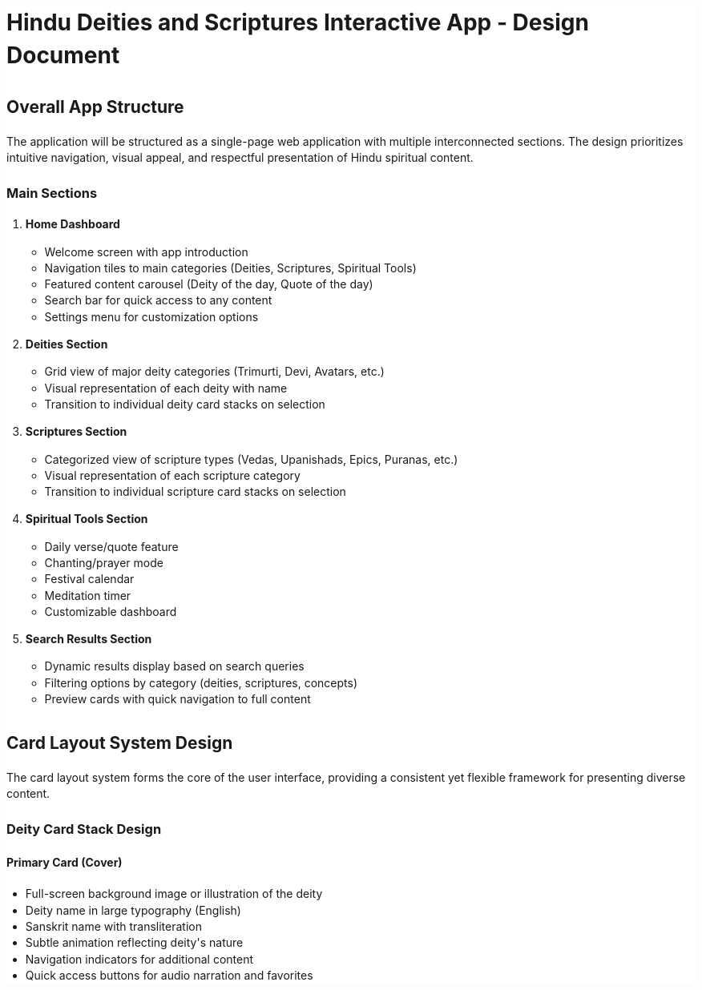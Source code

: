 # Hindu Deities and Scriptures Interactive App - Design Document

## Overall App Structure

The application will be structured as a single-page web application with multiple interconnected sections. The design prioritizes intuitive navigation, visual appeal, and respectful presentation of Hindu spiritual content.

### Main Sections

1. **Home Dashboard**
   - Welcome screen with app introduction
   - Navigation tiles to main categories (Deities, Scriptures, Spiritual Tools)
   - Featured content carousel (Deity of the day, Quote of the day)
   - Search bar for quick access to any content
   - Settings menu for customization options

2. **Deities Section**
   - Grid view of major deity categories (Trimurti, Devi, Avatars, etc.)
   - Visual representation of each deity with name
   - Transition to individual deity card stacks on selection

3. **Scriptures Section**
   - Categorized view of scripture types (Vedas, Upanishads, Epics, Puranas, etc.)
   - Visual representation of each scripture category
   - Transition to individual scripture card stacks on selection

4. **Spiritual Tools Section**
   - Daily verse/quote feature
   - Chanting/prayer mode
   - Festival calendar
   - Meditation timer
   - Customizable dashboard

5. **Search Results Section**
   - Dynamic results display based on search queries
   - Filtering options by category (deities, scriptures, concepts)
   - Preview cards with quick navigation to full content

## Card Layout System Design

The card layout system forms the core of the user interface, providing a consistent yet flexible framework for presenting diverse content.

### Deity Card Stack Design

#### Primary Card (Cover)
- Full-screen background image or illustration of the deity
- Deity name in large typography (English)
- Sanskrit name with transliteration
- Subtle animation reflecting deity's nature
- Navigation indicators for additional content
- Quick access buttons for audio narration and favorites
